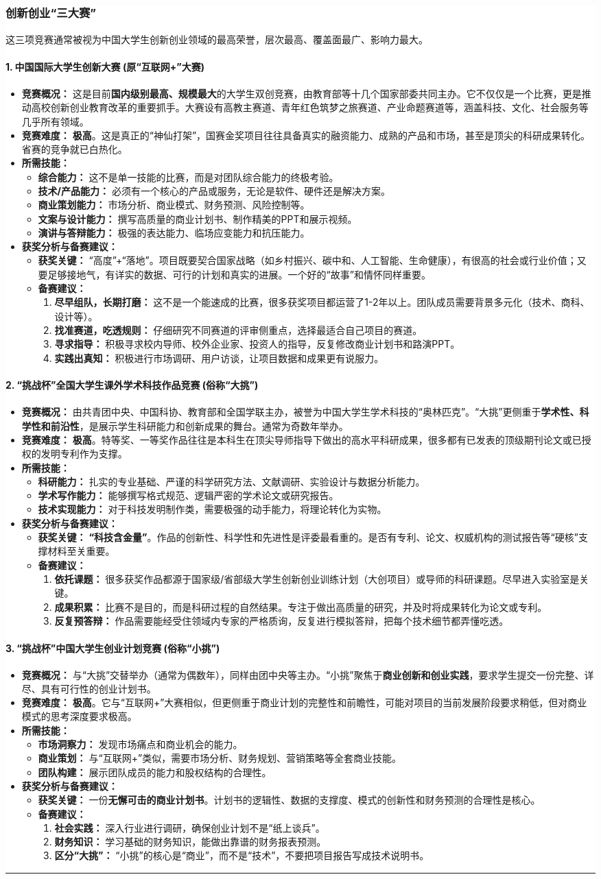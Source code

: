 ### **创新创业“三大赛”**

这三项竞赛通常被视为中国大学生创新创业领域的最高荣誉，层次最高、覆盖面最广、影响力最大。

#### **1. 中国国际大学生创新大赛 (原“互联网+”大赛)**

* **竞赛概况：** 这是目前**国内级别最高、规模最大**的大学生双创竞赛，由教育部等十几个国家部委共同主办。它不仅仅是一个比赛，更是推动高校创新创业教育改革的重要抓手。大赛设有高教主赛道、青年红色筑梦之旅赛道、产业命题赛道等，涵盖科技、文化、社会服务等几乎所有领域。
* **竞赛难度：** **极高**。这是真正的“神仙打架”，国赛金奖项目往往具备真实的融资能力、成熟的产品和市场，甚至是顶尖的科研成果转化。省赛的竞争就已白热化。
* **所需技能：**
    * **综合能力：** 这不是单一技能的比赛，而是对团队综合能力的终极考验。
    * **技术/产品能力：** 必须有一个核心的产品或服务，无论是软件、硬件还是解决方案。
    * **商业策划能力：** 市场分析、商业模式、财务预测、风险控制等。
    * **文案与设计能力：** 撰写高质量的商业计划书、制作精美的PPT和展示视频。
    * **演讲与答辩能力：** 极强的表达能力、临场应变能力和抗压能力。
* **获奖分析与备赛建议：**
    * **获奖关键：** “高度”+“落地”。项目既要契合国家战略（如乡村振兴、碳中和、人工智能、生命健康），有很高的社会或行业价值；又要足够接地气，有详实的数据、可行的计划和真实的进展。一个好的“故事”和情怀同样重要。
    * **备赛建议：**
        1.  **尽早组队，长期打磨：** 这不是一个能速成的比赛，很多获奖项目都运营了1-2年以上。团队成员需要背景多元化（技术、商科、设计等）。
        2.  **找准赛道，吃透规则：** 仔细研究不同赛道的评审侧重点，选择最适合自己项目的赛道。
        3.  **寻求指导：** 积极寻求校内导师、校外企业家、投资人的指导，反复修改商业计划书和路演PPT。
        4.  **实践出真知：** 积极进行市场调研、用户访谈，让项目数据和成果更有说服力。

#### **2. “挑战杯”全国大学生课外学术科技作品竞赛 (俗称“大挑”)**

* **竞赛概况：** 由共青团中央、中国科协、教育部和全国学联主办，被誉为中国大学生学术科技的“奥林匹克”。“大挑”更侧重于**学术性、科学性和前沿性**，是展示学生科研能力和创新成果的舞台。通常为奇数年举办。
* **竞赛难度：** **极高**。特等奖、一等奖作品往往是本科生在顶尖导师指导下做出的高水平科研成果，很多都有已发表的顶级期刊论文或已授权的发明专利作为支撑。
* **所需技能：**
    * **科研能力：** 扎实的专业基础、严谨的科学研究方法、文献调研、实验设计与数据分析能力。
    * **学术写作能力：** 能够撰写格式规范、逻辑严密的学术论文或研究报告。
    * **技术实现能力：** 对于科技发明制作类，需要极强的动手能力，将理论转化为实物。
* **获奖分析与备赛建议：**
    * **获奖关键：** **“科技含金量”**。作品的创新性、科学性和先进性是评委最看重的。是否有专利、论文、权威机构的测试报告等“硬核”支撑材料至关重要。
    * **备赛建议：**
        1.  **依托课题：** 很多获奖作品都源于国家级/省部级大学生创新创业训练计划（大创项目）或导师的科研课题。尽早进入实验室是关键。
        2.  **成果积累：** 比赛不是目的，而是科研过程的自然结果。专注于做出高质量的研究，并及时将成果转化为论文或专利。
        3.  **反复预答辩：** 作品需要能经受住领域内专家的严格质询，反复进行模拟答辩，把每个技术细节都弄懂吃透。

#### **3. “挑战杯”中国大学生创业计划竞赛 (俗称“小挑”)**

* **竞赛概况：** 与“大挑”交替举办（通常为偶数年），同样由团中央等主办。“小挑”聚焦于**商业创新和创业实践**，要求学生提交一份完整、详尽、具有可行性的创业计划书。
* **竞赛难度：** **极高**。它与“互联网+”大赛相似，但更侧重于商业计划的完整性和前瞻性，可能对项目的当前发展阶段要求稍低，但对商业模式的思考深度要求极高。
* **所需技能：**
    * **市场洞察力：** 发现市场痛点和商业机会的能力。
    * **商业策划：** 与“互联网+”类似，需要市场分析、财务规划、营销策略等全套商业技能。
    * **团队构建：** 展示团队成员的能力和股权结构的合理性。
* **获奖分析与备赛建议：**
    * **获奖关键：** 一份**无懈可击的商业计划书**。计划书的逻辑性、数据的支撑度、模式的创新性和财务预测的合理性是核心。
    * **备赛建议：**
        1.  **社会实践：** 深入行业进行调研，确保创业计划不是“纸上谈兵”。
        2.  **财务知识：** 学习基础的财务知识，能做出靠谱的财务报表预测。
        3.  **区分“大挑”：** “小挑”的核心是“商业”，而不是“技术”，不要把项目报告写成技术说明书。

---